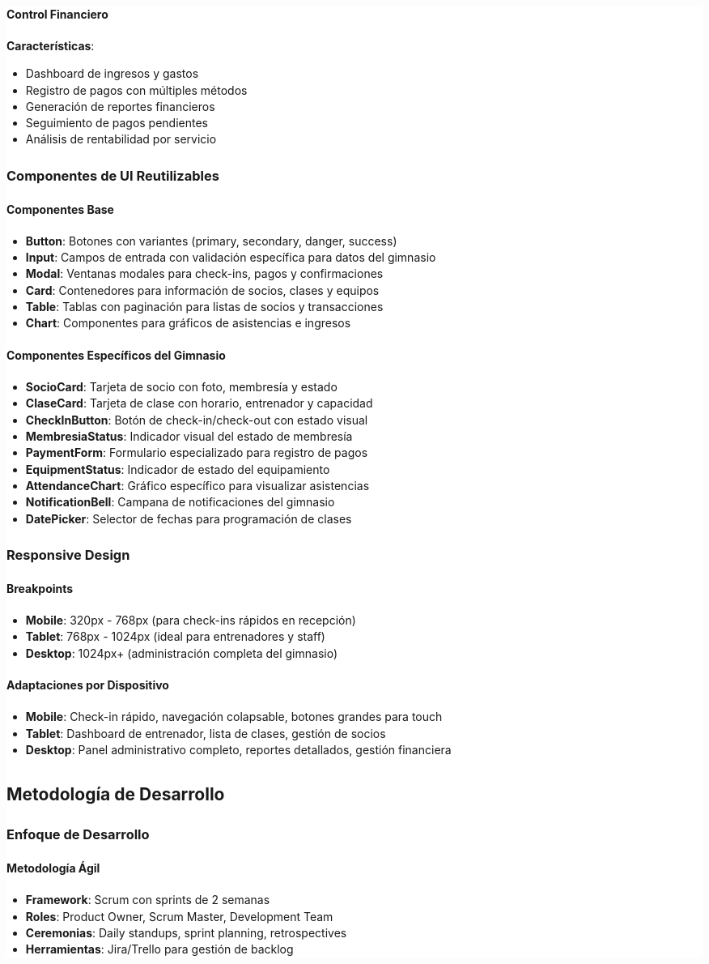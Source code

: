 #### Control Financiero
**Características**:
- Dashboard de ingresos y gastos
- Registro de pagos con múltiples métodos
- Generación de reportes financieros
- Seguimiento de pagos pendientes
- Análisis de rentabilidad por servicio

### Componentes de UI Reutilizables

#### Componentes Base
- **Button**: Botones con variantes (primary, secondary, danger, success)
- **Input**: Campos de entrada con validación específica para datos del gimnasio
- **Modal**: Ventanas modales para check-ins, pagos y confirmaciones
- **Card**: Contenedores para información de socios, clases y equipos
- **Table**: Tablas con paginación para listas de socios y transacciones
- **Chart**: Componentes para gráficos de asistencias e ingresos

#### Componentes Específicos del Gimnasio
- **SocioCard**: Tarjeta de socio con foto, membresía y estado
- **ClaseCard**: Tarjeta de clase con horario, entrenador y capacidad
- **CheckInButton**: Botón de check-in/check-out con estado visual
- **MembresiaStatus**: Indicador visual del estado de membresía
- **PaymentForm**: Formulario especializado para registro de pagos
- **EquipmentStatus**: Indicador de estado del equipamiento
- **AttendanceChart**: Gráfico específico para visualizar asistencias
- **NotificationBell**: Campana de notificaciones del gimnasio
- **DatePicker**: Selector de fechas para programación de clases

### Responsive Design

#### Breakpoints
- **Mobile**: 320px - 768px (para check-ins rápidos en recepción)
- **Tablet**: 768px - 1024px (ideal para entrenadores y staff)
- **Desktop**: 1024px+ (administración completa del gimnasio)

#### Adaptaciones por Dispositivo
- **Mobile**: Check-in rápido, navegación colapsable, botones grandes para touch
- **Tablet**: Dashboard de entrenador, lista de clases, gestión de socios
- **Desktop**: Panel administrativo completo, reportes detallados, gestión financiera

## Metodología de Desarrollo

### Enfoque de Desarrollo

#### Metodología Ágil
- **Framework**: Scrum con sprints de 2 semanas
- **Roles**: Product Owner, Scrum Master, Development Team
- **Ceremonias**: Daily standups, sprint planning, retrospectives
- **Herramientas**: Jira/Trello para gestión de backlog
